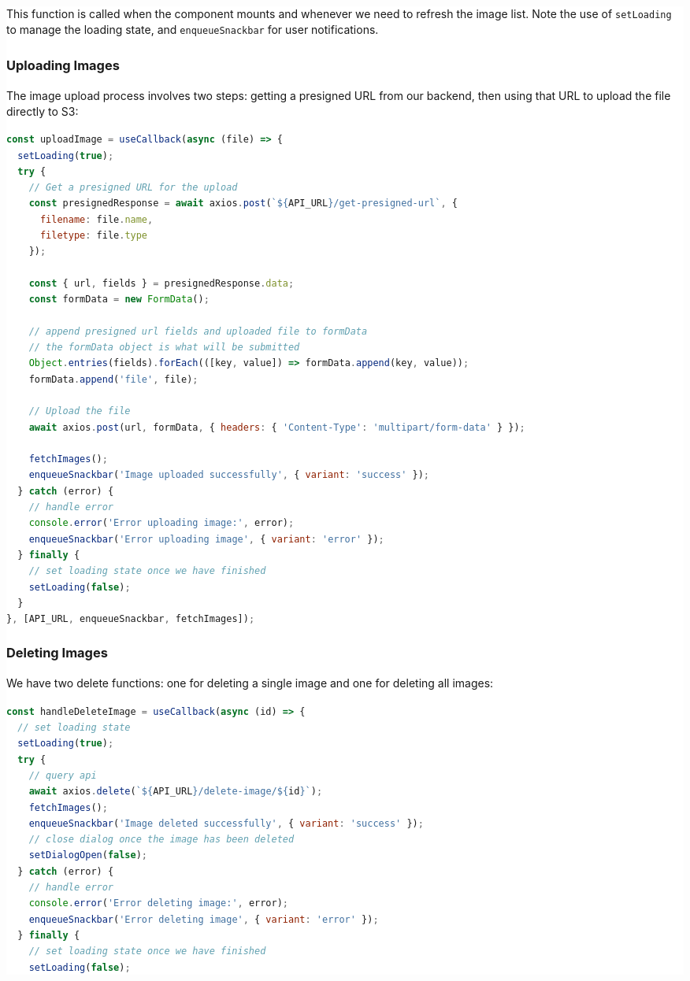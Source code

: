 This function is called when the component mounts and whenever we need to refresh the image list. Note the use of `setLoading` to manage the loading state, and `enqueueSnackbar` for user notifications.

### Uploading Images

The image upload process involves two steps: getting a presigned URL from our backend, then using that URL to upload the file directly to S3:

```javascript
const uploadImage = useCallback(async (file) => {
  setLoading(true);
  try {
    // Get a presigned URL for the upload
    const presignedResponse = await axios.post(`${API_URL}/get-presigned-url`, {
      filename: file.name,
      filetype: file.type
    });

    const { url, fields } = presignedResponse.data;
    const formData = new FormData();

    // append presigned url fields and uploaded file to formData
    // the formData object is what will be submitted
    Object.entries(fields).forEach(([key, value]) => formData.append(key, value));
    formData.append('file', file);

    // Upload the file
    await axios.post(url, formData, { headers: { 'Content-Type': 'multipart/form-data' } });

    fetchImages();
    enqueueSnackbar('Image uploaded successfully', { variant: 'success' });
  } catch (error) {
    // handle error
    console.error('Error uploading image:', error);
    enqueueSnackbar('Error uploading image', { variant: 'error' });
  } finally {
    // set loading state once we have finished
    setLoading(false);
  }
}, [API_URL, enqueueSnackbar, fetchImages]);
```

### Deleting Images

We have two delete functions: one for deleting a single image and one for deleting all images:

```javascript
const handleDeleteImage = useCallback(async (id) => {
  // set loading state
  setLoading(true);
  try {
    // query api
    await axios.delete(`${API_URL}/delete-image/${id}`);
    fetchImages();
    enqueueSnackbar('Image deleted successfully', { variant: 'success' });
    // close dialog once the image has been deleted
    setDialogOpen(false);
  } catch (error) {
    // handle error
    console.error('Error deleting image:', error);
    enqueueSnackbar('Error deleting image', { variant: 'error' });
  } finally {
    // set loading state once we have finished
    setLoading(false);
```